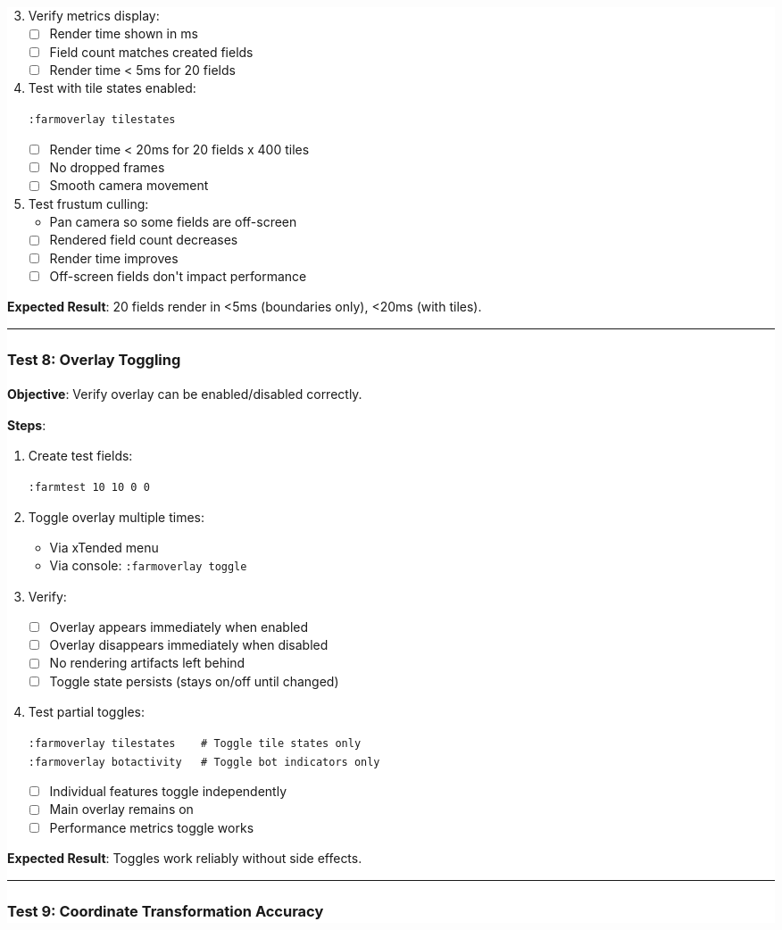 3. Verify metrics display:
   - [ ] Render time shown in ms
   - [ ] Field count matches created fields
   - [ ] Render time < 5ms for 20 fields

4. Test with tile states enabled:
   ```
   :farmoverlay tilestates
   ```
   - [ ] Render time < 20ms for 20 fields x 400 tiles
   - [ ] No dropped frames
   - [ ] Smooth camera movement

5. Test frustum culling:
   - Pan camera so some fields are off-screen
   - [ ] Rendered field count decreases
   - [ ] Render time improves
   - [ ] Off-screen fields don't impact performance

**Expected Result**: 20 fields render in <5ms (boundaries only), <20ms (with tiles).

---

### Test 8: Overlay Toggling

**Objective**: Verify overlay can be enabled/disabled correctly.

**Steps**:
1. Create test fields:
   ```
   :farmtest 10 10 0 0
   ```

2. Toggle overlay multiple times:
   - Via xTended menu
   - Via console: `:farmoverlay toggle`

3. Verify:
   - [ ] Overlay appears immediately when enabled
   - [ ] Overlay disappears immediately when disabled
   - [ ] No rendering artifacts left behind
   - [ ] Toggle state persists (stays on/off until changed)

4. Test partial toggles:
   ```
   :farmoverlay tilestates    # Toggle tile states only
   :farmoverlay botactivity   # Toggle bot indicators only
   ```
   - [ ] Individual features toggle independently
   - [ ] Main overlay remains on
   - [ ] Performance metrics toggle works

**Expected Result**: Toggles work reliably without side effects.

---

### Test 9: Coordinate Transformation Accuracy
